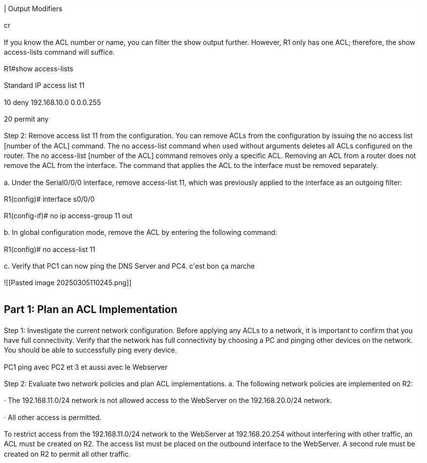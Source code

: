 | Output Modifiers

cr

If you know the ACL number or name, you can filter the show output further. However, R1 only has one ACL; therefore, the show access-lists command will suffice.

R1#show access-lists

Standard IP access list 11

10 deny 192.168.10.0 0.0.0.255

20 permit any


Step 2: Remove access list 11 from the configuration.
You can remove ACLs from the configuration by issuing the no access list [number of the ACL] command. The no access-list command when used without arguments deletes all ACLs configured on the router. The no access-list [number of the ACL] command removes only a specific ACL. Removing an ACL from a router does not remove the ACL from the interface. The command that applies the ACL to the interface must be removed separately.

a.     Under the Serial0/0/0 interface, remove access-list 11, which was previously applied to the interface as an outgoing filter:

R1(config)# interface s0/0/0

R1(config-if)# no ip access-group 11 out

b.     In global configuration mode, remove the ACL by entering the following command:

R1(config)# no access-list 11

c.     Verify that PC1 can now ping the DNS Server and PC4.
c'est bon ça marche 


![[Pasted image 20250305110245.png]]

## Part 1: Plan an ACL Implementation
Step 1: Investigate the current network configuration.
Before applying any ACLs to a network, it is important to confirm that you have full connectivity. Verify that the network has full connectivity by choosing a PC and pinging other devices on the network. You should be able to successfully ping every device.

PC1 ping avec PC2 et 3 et aussi avec le Webserver

Step 2: Evaluate two network policies and plan ACL implementations.
a.     The following network policies are implemented on R2:

·         The 192.168.11.0/24 network is not allowed access to the WebServer on the 192.168.20.0/24 network.

·         All other access is permitted.

To restrict access from the 192.168.11.0/24 network to the WebServer at 192.168.20.254 without interfering with other traffic, an ACL must be created on R2. The access list must be placed on the outbound interface to the WebServer. A second rule must be created on R2 to permit all other traffic.
